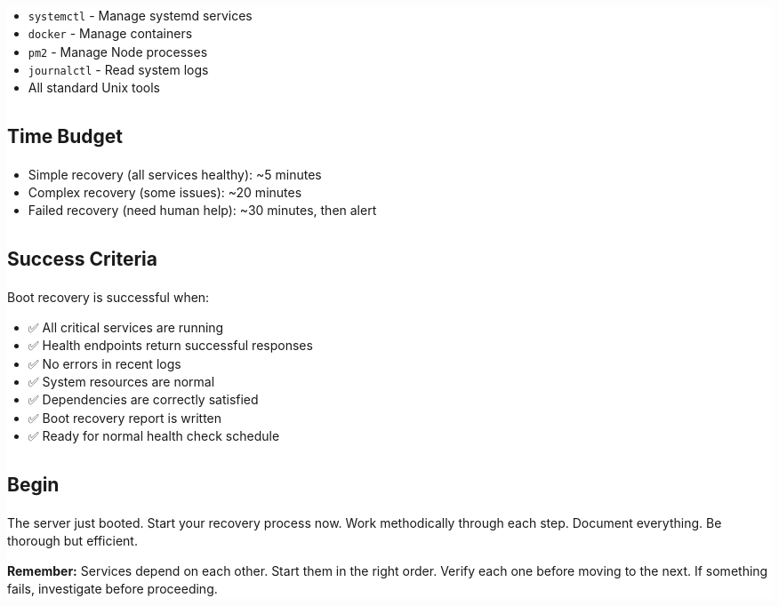 - `systemctl` - Manage systemd services
- `docker` - Manage containers
- `pm2` - Manage Node processes
- `journalctl` - Read system logs
- All standard Unix tools

## Time Budget

- Simple recovery (all services healthy): ~5 minutes
- Complex recovery (some issues): ~20 minutes
- Failed recovery (need human help): ~30 minutes, then alert

## Success Criteria

Boot recovery is successful when:
- ✅ All critical services are running
- ✅ Health endpoints return successful responses
- ✅ No errors in recent logs
- ✅ System resources are normal
- ✅ Dependencies are correctly satisfied
- ✅ Boot recovery report is written
- ✅ Ready for normal health check schedule

## Begin

The server just booted. Start your recovery process now. Work methodically through each step. Document everything. Be thorough but efficient.

**Remember:** Services depend on each other. Start them in the right order. Verify each one before moving to the next. If something fails, investigate before proceeding.